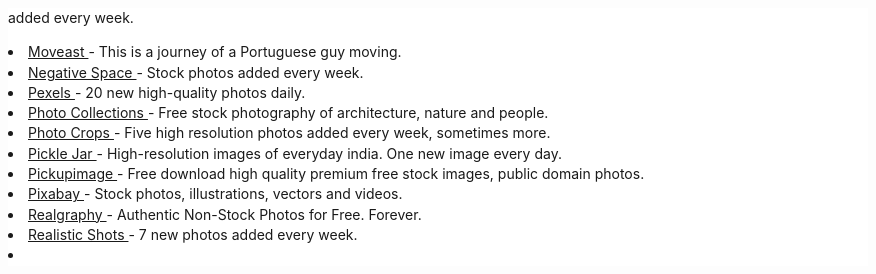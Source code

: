   added every week.
 </li>
 <li>
  <a href="http://moveast.me/">
   Moveast
  </a>
  - This is a journey of a Portuguese guy moving.
 </li>
 <li>
  <a href="http://negativespace.co/">
   Negative Space
  </a>
  - Stock photos added every week.
 </li>
 <li>
  <a href="https://www.pexels.com/">
   Pexels
  </a>
  - 20 new high-quality photos daily.
 </li>
 <li>
  <a href="http://photocollections.io/">
   Photo Collections
  </a>
  - Free stock photography of architecture, nature and people.
 </li>
 <li>
  <a href="http://www.photocrops.com/">
   Photo Crops
  </a>
  - Five high resolution photos added every week, sometimes more.
 </li>
 <li>
  <a href="http://picklejar.in/">
   Pickle Jar
  </a>
  - High-resolution images of everyday india. One new image every day.
 </li>
 <li>
  <a href="http://pickupimage.com/">
   Pickupimage
  </a>
  - Free download high quality premium free stock images, public domain photos.
 </li>
 <li>
  <a href="https://pixabay.com">
   Pixabay
  </a>
  - Stock photos, illustrations, vectors and videos.
 </li>
 <li>
  <a href="https://realgraphy.org/">
   Realgraphy
  </a>
  - Authentic Non-Stock Photos for Free. Forever.
 </li>
 <li>
  <a href="http://realisticshots.com/">
   Realistic Shots
  </a>
  - 7 new photos added every week.
 </li>
 <li>
  <a href="http://skitterphoto.com/">